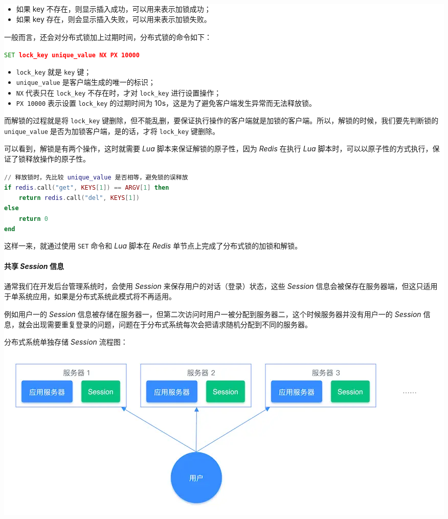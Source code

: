 - 如果 key 不存在，则显示插入成功，可以用来表示加锁成功；
- 如果 key 存在，则会显示插入失败，可以用来表示加锁失败。

一般而言，还会对分布式锁加上过期时间，分布式锁的命令如下：

``` cmd
SET lock_key unique_value NX PX 10000
```

- `lock_key` 就是 `key` 键；
- `unique_value` 是客户端生成的唯一的标识；
- `NX` 代表只在 `lock_key` 不存在时，才对 `lock_key` 进行设置操作；
- `PX 10000` 表示设置 `lock_key` 的过期时间为 10s，这是为了避免客户端发生异常而无法释放锁。

而解锁的过程就是将 `lock_key` 键删除，但不能乱删，要保证执行操作的客户端就是加锁的客户端。所以，解锁的时候，我们要先判断锁的 `unique_value` 是否为加锁客户端，是的话，才将 `lock_key` 键删除。

可以看到，解锁是有两个操作，这时就需要 $Lua$ 脚本来保证解锁的原子性，因为 $Redis$ 在执行 $Lua$ 脚本时，可以以原子性的方式执行，保证了锁释放操作的原子性。

``` lua
// 释放锁时，先比较 unique_value 是否相等，避免锁的误释放
if redis.call("get", KEYS[1]) == ARGV[1] then
    return redis.call("del", KEYS[1])
else
    return 0
end
```

这样一来，就通过使用 `SET` 命令和 $Lua$ 脚本在 $Redis$ 单节点上完成了分布式锁的加锁和解锁。

#### 共享 $Session$ 信息

通常我们在开发后台管理系统时，会使用 $Session$ 来保存用户的对话（登录）状态，这些 $Session$ 信息会被保存在服务器端，但这只适用于单系统应用，如果是分布式系统此模式将不再适用。

例如用户一的 $Session$ 信息被存储在服务器一，但第二次访问时用户一被分配到服务器二，这个时候服务器并没有用户一的 $Session$ 信息，就会出现需要重复登录的问题，问题在于分布式系统每次会把请求随机分配到不同的服务器。

分布式系统单独存储 $Session$ 流程图：

![Session1](./../assets/0x10%20%E6%95%B0%E6%8D%AE%E7%B1%BB%E5%9E%8B/Session1.webp)
